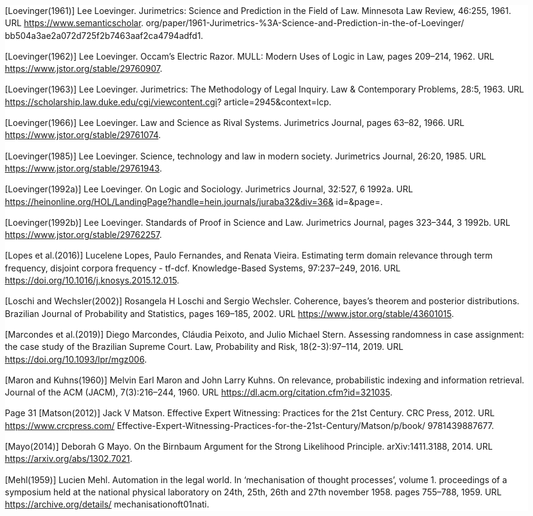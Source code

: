 [Loevinger(1961)] Lee Loevinger. Jurimetrics: Science and Prediction in the Field of
Law. Minnesota Law Review, 46:255, 1961. URL https://www.semanticscholar.
org/paper/1961-Jurimetrics-%3A-Science-and-Prediction-in-the-of-Loevinger/
bb504a3ae2a072d725f2b7463aaf2ca4794adfd1.

[Loevinger(1962)] Lee Loevinger. Occam’s Electric Razor. MULL: Modern Uses of Logic in Law, pages
209–214, 1962. URL https://www.jstor.org/stable/29760907.

[Loevinger(1963)] Lee Loevinger. Jurimetrics: The Methodology of Legal Inquiry. Law & Contemporary
Problems, 28:5, 1963. URL https://scholarship.law.duke.edu/cgi/viewcontent.cgi?
article=2945&context=lcp.

[Loevinger(1966)] Lee Loevinger. Law and Science as Rival Systems. Jurimetrics Journal, pages 63–82,
1966. URL https://www.jstor.org/stable/29761074.

[Loevinger(1985)] Lee Loevinger. Science, technology and law in modern society. Jurimetrics Journal,
26:20, 1985. URL https://www.jstor.org/stable/29761943.

[Loevinger(1992a)] Lee Loevinger. On Logic and Sociology. Jurimetrics Journal, 32:527, 6 1992a.
URL https://heinonline.org/HOL/LandingPage?handle=hein.journals/juraba32&div=36&
id=&page=.

[Loevinger(1992b)] Lee Loevinger. Standards of Proof in Science and Law. Jurimetrics Journal, pages
323–344, 3 1992b. URL https://www.jstor.org/stable/29762257.

[Lopes et al.(2016)] Lucelene Lopes, Paulo Fernandes, and Renata Vieira. Estimating term domain
relevance through term frequency, disjoint corpora frequency - tf-dcf. Knowledge-Based Systems,
97:237–249, 2016. URL https://doi.org/10.1016/j.knosys.2015.12.015.

[Loschi and Wechsler(2002)] Rosangela H Loschi and Sergio Wechsler. Coherence, bayes’s theorem and
posterior distributions. Brazilian Journal of Probability and Statistics, pages 169–185, 2002. URL
https://www.jstor.org/stable/43601015.

[Marcondes et al.(2019)] Diego Marcondes, Cláudia Peixoto, and Julio Michael Stern. Assessing randomness
in case assignment: the case study of the Brazilian Supreme Court. Law, Probability and
Risk, 18(2-3):97–114, 2019. URL https://doi.org/10.1093/lpr/mgz006.

[Maron and Kuhns(1960)] Melvin Earl Maron and John Larry Kuhns. On relevance, probabilistic
indexing and information retrieval. Journal of the ACM (JACM), 7(3):216–244, 1960. URL
https://dl.acm.org/citation.cfm?id=321035.

Page 31
[Matson(2012)] Jack V Matson. Effective Expert Witnessing: Practices for
the 21st Century. CRC Press, 2012. URL https://www.crcpress.com/
Effective-Expert-Witnessing-Practices-for-the-21st-Century/Matson/p/book/
9781439887677.

[Mayo(2014)] Deborah G Mayo. On the Birnbaum Argument for the Strong Likelihood Principle.
arXiv:1411.3188, 2014. URL https://arxiv.org/abs/1302.7021.

[Mehl(1959)] Lucien Mehl. Automation in the legal world. In ‘mechanisation of thought processes’,
volume 1. proceedings of a symposium held at the national physical laboratory on 24th, 25th,
26th and 27th november 1958. pages 755–788, 1959. URL https://archive.org/details/
mechanisationoft01nati.
